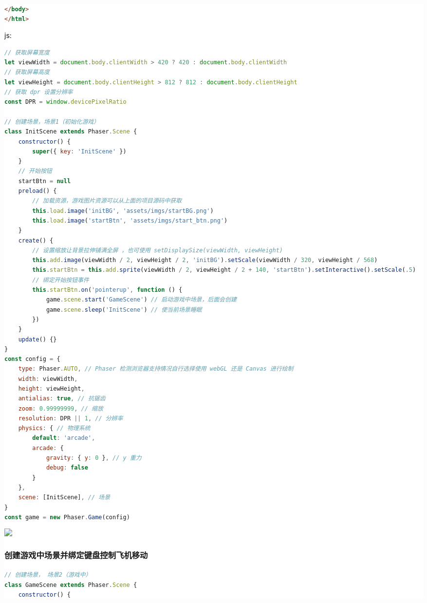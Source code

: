 ```html
</body>
</html>
```
js:
```js
// 获取屏幕宽度
let viewWidth = document.body.clientWidth > 420 ? 420 : document.body.clientWidth
// 获取屏幕高度
let viewHeight = document.body.clientHeight > 812 ? 812 : document.body.clientHeight
// 获取 dpr 设置分辨率
const DPR = window.devicePixelRatio

// 创建场景，场景1（初始化游戏）
class InitScene extends Phaser.Scene {
    constructor() {
        super({ key: 'InitScene' })
    }
    // 开始按钮
    startBtn = null
    preload() {
        // 加载资源，游戏图片资源可以从上面的项目源码中获取
        this.load.image('initBG', 'assets/imgs/startBG.png')
        this.load.image('startBtn', 'assets/imgs/start_btn.png')
    }
    create() {
        // 设置缩放让背景拉伸铺满全屏 ，也可使用 setDisplaySize(viewWidth, viewHeight)
        this.add.image(viewWidth / 2, viewHeight / 2, 'initBG').setScale(viewWidth / 320, viewHeight / 568)
        this.startBtn = this.add.sprite(viewWidth / 2, viewHeight / 2 + 140, 'startBtn').setInteractive().setScale(.5)
        // 绑定开始按钮事件
        this.startBtn.on('pointerup', function () {
            game.scene.start('GameScene') // 启动游戏中场景，后面会创建
            game.scene.sleep('InitScene') // 使当前场景睡眠
        })
    }
    update() {}
}
const config = {
    type: Phaser.AUTO, // Phaser 检测浏览器支持情况自行选择使用 webGL 还是 Canvas 进行绘制
    width: viewWidth,
    height: viewHeight,
    antialias: true, // 抗锯齿
    zoom: 0.99999999, // 缩放
    resolution: DPR || 1, // 分辨率
    physics: { // 物理系统
        default: 'arcade',
        arcade: {
            gravity: { y: 0 }, // y 重力
            debug: false
        }
    },
    scene: [InitScene], // 场景
}
const game = new Phaser.Game(config)
```
![](https://img2020.cnblogs.com/blog/2208352/202112/2208352-20211227095405335-1918993724.png)
### 创建游戏中场景并绑定键盘控制飞机移动
```js
// 创建场景， 场景2（游戏中）
class GameScene extends Phaser.Scene {
    constructor() {
```